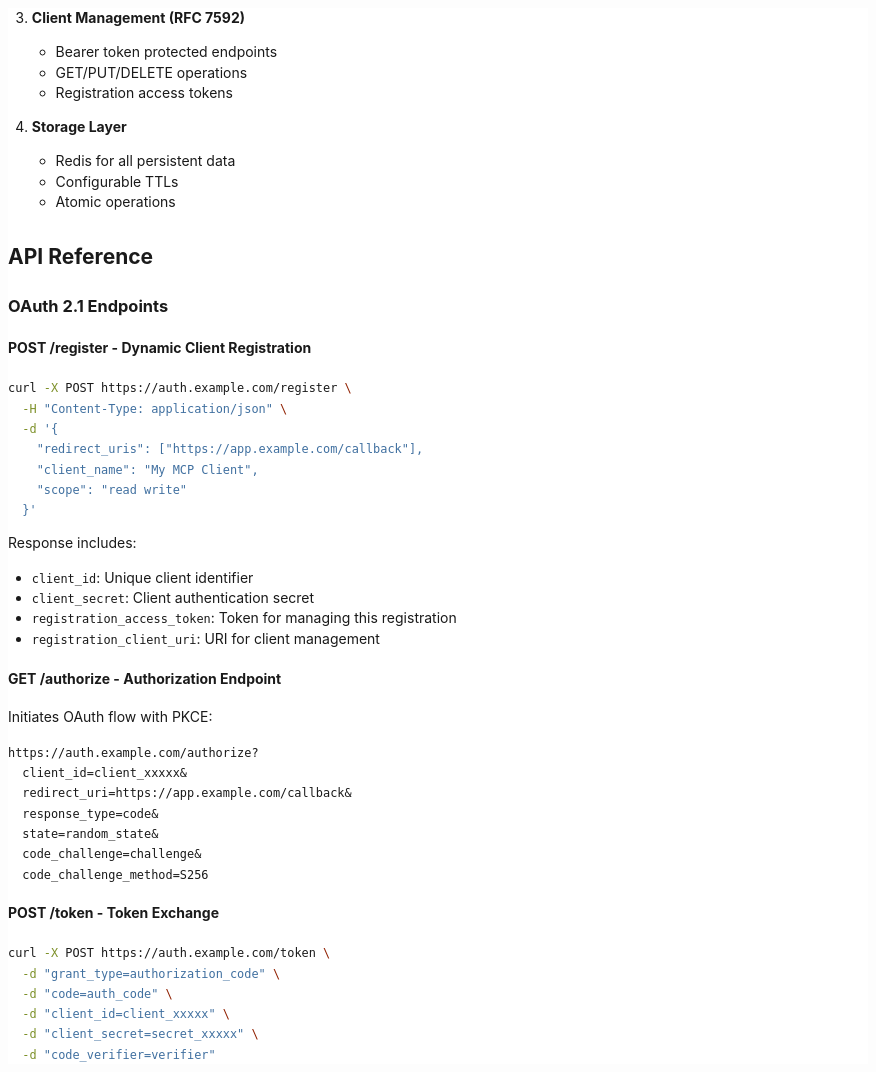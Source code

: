 3. **Client Management (RFC 7592)**
   - Bearer token protected endpoints
   - GET/PUT/DELETE operations
   - Registration access tokens

4. **Storage Layer**
   - Redis for all persistent data
   - Configurable TTLs
   - Atomic operations

## API Reference

### OAuth 2.1 Endpoints

#### POST /register - Dynamic Client Registration
```bash
curl -X POST https://auth.example.com/register \
  -H "Content-Type: application/json" \
  -d '{
    "redirect_uris": ["https://app.example.com/callback"],
    "client_name": "My MCP Client",
    "scope": "read write"
  }'
```

Response includes:
- `client_id`: Unique client identifier
- `client_secret`: Client authentication secret
- `registration_access_token`: Token for managing this registration
- `registration_client_uri`: URI for client management

#### GET /authorize - Authorization Endpoint
Initiates OAuth flow with PKCE:
```
https://auth.example.com/authorize?
  client_id=client_xxxxx&
  redirect_uri=https://app.example.com/callback&
  response_type=code&
  state=random_state&
  code_challenge=challenge&
  code_challenge_method=S256
```

#### POST /token - Token Exchange
```bash
curl -X POST https://auth.example.com/token \
  -d "grant_type=authorization_code" \
  -d "code=auth_code" \
  -d "client_id=client_xxxxx" \
  -d "client_secret=secret_xxxxx" \
  -d "code_verifier=verifier"
```
